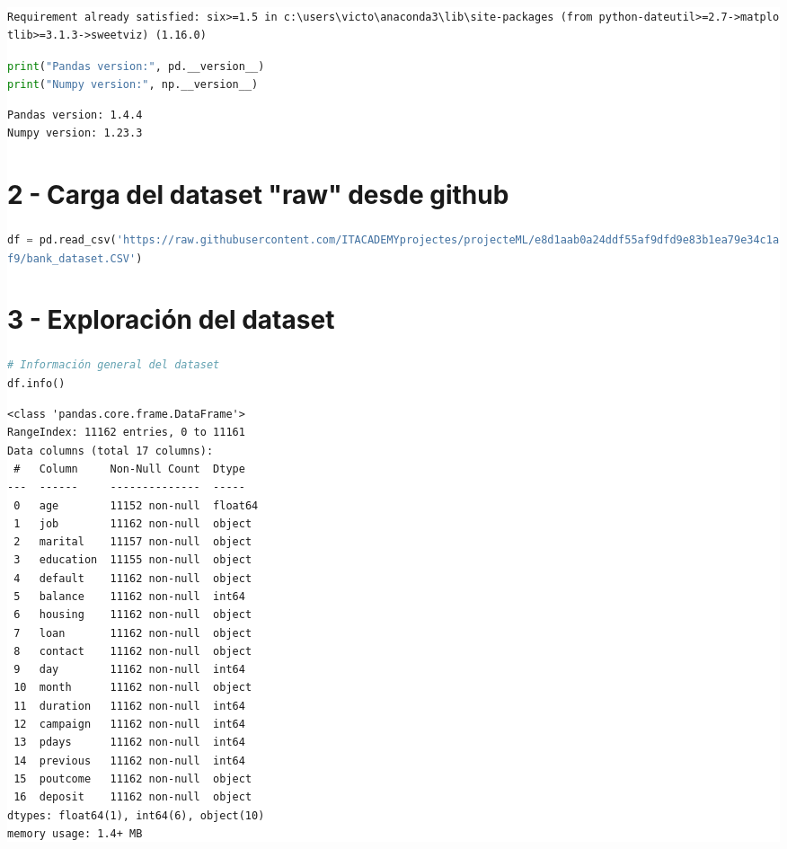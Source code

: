     Requirement already satisfied: six>=1.5 in c:\users\victo\anaconda3\lib\site-packages (from python-dateutil>=2.7->matplotlib>=3.1.3->sweetviz) (1.16.0)
    


```python
print("Pandas version:", pd.__version__)
print("Numpy version:", np.__version__)

```

    Pandas version: 1.4.4
    Numpy version: 1.23.3
    

# 2 - Carga del dataset "raw" desde github


```python
df = pd.read_csv('https://raw.githubusercontent.com/ITACADEMYprojectes/projecteML/e8d1aab0a24ddf55af9dfd9e83b1ea79e34c1af9/bank_dataset.CSV')
```

# 3 -  Exploración del dataset


```python
# Información general del dataset
df.info()
```

    <class 'pandas.core.frame.DataFrame'>
    RangeIndex: 11162 entries, 0 to 11161
    Data columns (total 17 columns):
     #   Column     Non-Null Count  Dtype  
    ---  ------     --------------  -----  
     0   age        11152 non-null  float64
     1   job        11162 non-null  object 
     2   marital    11157 non-null  object 
     3   education  11155 non-null  object 
     4   default    11162 non-null  object 
     5   balance    11162 non-null  int64  
     6   housing    11162 non-null  object 
     7   loan       11162 non-null  object 
     8   contact    11162 non-null  object 
     9   day        11162 non-null  int64  
     10  month      11162 non-null  object 
     11  duration   11162 non-null  int64  
     12  campaign   11162 non-null  int64  
     13  pdays      11162 non-null  int64  
     14  previous   11162 non-null  int64  
     15  poutcome   11162 non-null  object 
     16  deposit    11162 non-null  object 
    dtypes: float64(1), int64(6), object(10)
    memory usage: 1.4+ MB
    